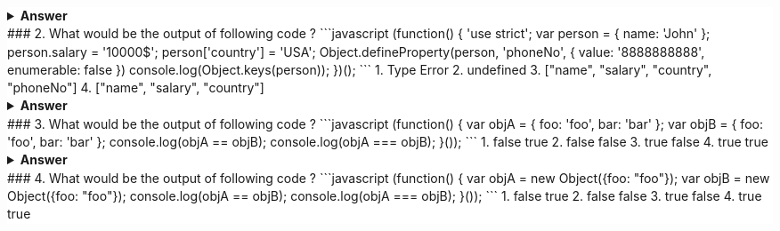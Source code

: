 <details><summary><b>Answer</b></summary></details>
### 2. What would be the output of following code ?
```javascript
(function() {
	'use strict';
	var person = {
		name: 'John'
	};
	person.salary = '10000$';
	person['country'] = 'USA';
	Object.defineProperty(person, 'phoneNo', {
		value: '8888888888',
		enumerable: false
	})
	console.log(Object.keys(person)); 
})();
```
1.  Type Error
2.  undefined 
3.  ["name", "salary", "country", "phoneNo"]
4.  ["name", "salary", "country"]
	
<details><summary><b>Answer</b></summary></details>
### 3. What would be the output of following code ?
```javascript
(function() {
	var objA = {
		foo: 'foo',
		bar: 'bar'
	};
	var objB = {
		foo: 'foo',
		bar: 'bar'
	};
	console.log(objA == objB);
	console.log(objA === objB);
}());
```
1.  false true
2.  false false 
3.  true false
4.  true true
	
<details><summary><b>Answer</b></summary></details>
### 4. What would be the output of following code ?
```javascript
(function() {
	var objA = new Object({foo: "foo"});
	var objB = new Object({foo: "foo"});
	console.log(objA == objB);
	console.log(objA === objB);
}());
```
1.  false true
2.  false false 
3.  true false
4.  true true
	